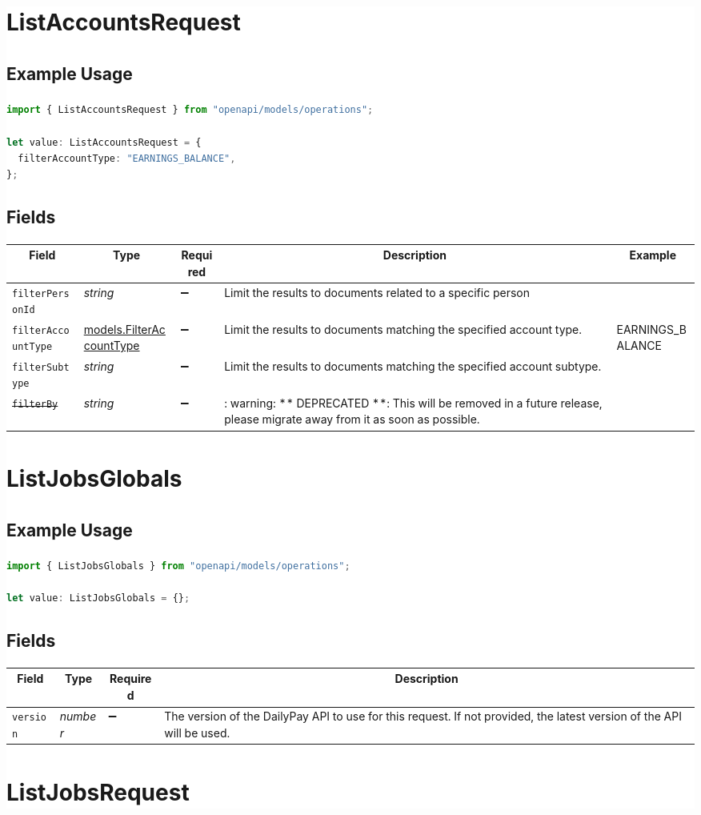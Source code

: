 


# ListAccountsRequest

## Example Usage

```typescript
import { ListAccountsRequest } from "openapi/models/operations";

let value: ListAccountsRequest = {
  filterAccountType: "EARNINGS_BALANCE",
};
```

## Fields

| Field                                                                                                                   | Type                                                                                                                    | Required                                                                                                                | Description                                                                                                             | Example                                                                                                                 |
| ----------------------------------------------------------------------------------------------------------------------- | ----------------------------------------------------------------------------------------------------------------------- | ----------------------------------------------------------------------------------------------------------------------- | ----------------------------------------------------------------------------------------------------------------------- | ----------------------------------------------------------------------------------------------------------------------- |
| `filterPersonId`                                                                                                        | *string*                                                                                                                | :heavy_minus_sign:                                                                                                      | Limit the results to documents related to a specific person                                                             |                                                                                                                         |
| `filterAccountType`                                                                                                     | [models.FilterAccountType](../../models/filteraccounttype.md)                                                           | :heavy_minus_sign:                                                                                                      | Limit the results to documents matching the specified account type.                                                     | EARNINGS_BALANCE                                                                                                        |
| `filterSubtype`                                                                                                         | *string*                                                                                                                | :heavy_minus_sign:                                                                                                      | Limit the results to documents matching the specified account subtype.                                                  |                                                                                                                         |
| ~~`filterBy`~~                                                                                                          | *string*                                                                                                                | :heavy_minus_sign:                                                                                                      | : warning: ** DEPRECATED **: This will be removed in a future release, please migrate away from it as soon as possible. |                                                                                                                         |




# ListJobsGlobals

## Example Usage

```typescript
import { ListJobsGlobals } from "openapi/models/operations";

let value: ListJobsGlobals = {};
```

## Fields

| Field                                                                                                                  | Type                                                                                                                   | Required                                                                                                               | Description                                                                                                            |
| ---------------------------------------------------------------------------------------------------------------------- | ---------------------------------------------------------------------------------------------------------------------- | ---------------------------------------------------------------------------------------------------------------------- | ---------------------------------------------------------------------------------------------------------------------- |
| `version`                                                                                                              | *number*                                                                                                               | :heavy_minus_sign:                                                                                                     | The version of the DailyPay API to use for this request. If not provided, the latest version of the API will be used.<br/> |




# ListJobsRequest

